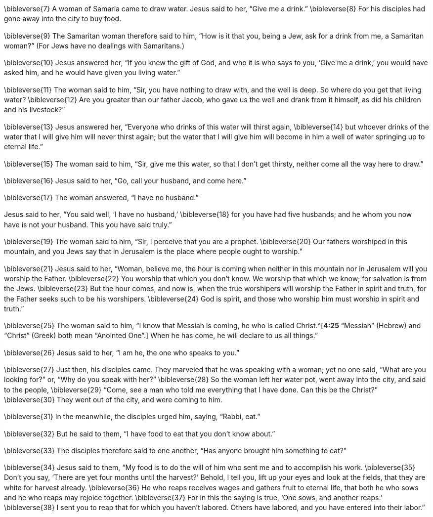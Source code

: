 
\bibleverse{7} A woman of Samaria came to draw water. Jesus said to her, “Give me a drink.” \bibleverse{8} For his disciples had gone away into the city to buy food. 

\bibleverse{9} The Samaritan woman therefore said to him, “How is it that you, being a Jew, ask for a drink from me, a Samaritan woman?” (For Jews have no dealings with Samaritans.) 

\bibleverse{10} Jesus answered her, “If you knew the gift of God, and who it is who says to you, ‘Give me a drink,’ you would have asked him, and he would have given you living water.” 

\bibleverse{11} The woman said to him, “Sir, you have nothing to draw with, and the well is deep. So where do you get that living water? \bibleverse{12} Are you greater than our father Jacob, who gave us the well and drank from it himself, as did his children and his livestock?” 

\bibleverse{13} Jesus answered her, “Everyone who drinks of this water will thirst again, \bibleverse{14} but whoever drinks of the water that I will give him will never thirst again; but the water that I will give him will become in him a well of water springing up to eternal life.” 

\bibleverse{15} The woman said to him, “Sir, give me this water, so that I don’t get thirsty, neither come all the way here to draw.” 

\bibleverse{16} Jesus said to her, “Go, call your husband, and come here.” 

\bibleverse{17} The woman answered, “I have no husband.” 

Jesus said to her, “You said well, ‘I have no husband,’ \bibleverse{18} for you have had five husbands; and he whom you now have is not your husband. This you have said truly.” 

\bibleverse{19} The woman said to him, “Sir, I perceive that you are a prophet. \bibleverse{20} Our fathers worshiped in this mountain, and you Jews say that in Jerusalem is the place where people ought to worship.” 

\bibleverse{21} Jesus said to her, “Woman, believe me, the hour is coming when neither in this mountain nor in Jerusalem will you worship the Father. \bibleverse{22} You worship that which you don’t know. We worship that which we know; for salvation is from the Jews. \bibleverse{23} But the hour comes, and now is, when the true worshipers will worship the Father in spirit and truth, for the Father seeks such to be his worshipers. \bibleverse{24} God is spirit, and those who worship him must worship in spirit and truth.” 

\bibleverse{25} The woman said to him, “I know that Messiah is coming, he who is called Christ.^[**4:25** “Messiah” (Hebrew) and “Christ” (Greek) both mean “Anointed One”.] When he has come, he will declare to us all things.” 


\bibleverse{26} Jesus said to her, “I am he, the one who speaks to you.” 

\bibleverse{27} Just then, his disciples came. They marveled that he was speaking with a woman; yet no one said, “What are you looking for?” or, “Why do you speak with her?” \bibleverse{28} So the woman left her water pot, went away into the city, and said to the people, \bibleverse{29} “Come, see a man who told me everything that I have done. Can this be the Christ?” \bibleverse{30} They went out of the city, and were coming to him. 

\bibleverse{31} In the meanwhile, the disciples urged him, saying, “Rabbi, eat.” 

\bibleverse{32} But he said to them, “I have food to eat that you don’t know about.” 

\bibleverse{33} The disciples therefore said to one another, “Has anyone brought him something to eat?” 

\bibleverse{34} Jesus said to them, “My food is to do the will of him who sent me and to accomplish his work. \bibleverse{35} Don’t you say, ‘There are yet four months until the harvest?’ Behold, I tell you, lift up your eyes and look at the fields, that they are white for harvest already. \bibleverse{36} He who reaps receives wages and gathers fruit to eternal life, that both he who sows and he who reaps may rejoice together. \bibleverse{37} For in this the saying is true, ‘One sows, and another reaps.’ \bibleverse{38} I sent you to reap that for which you haven’t labored. Others have labored, and you have entered into their labor.” 
